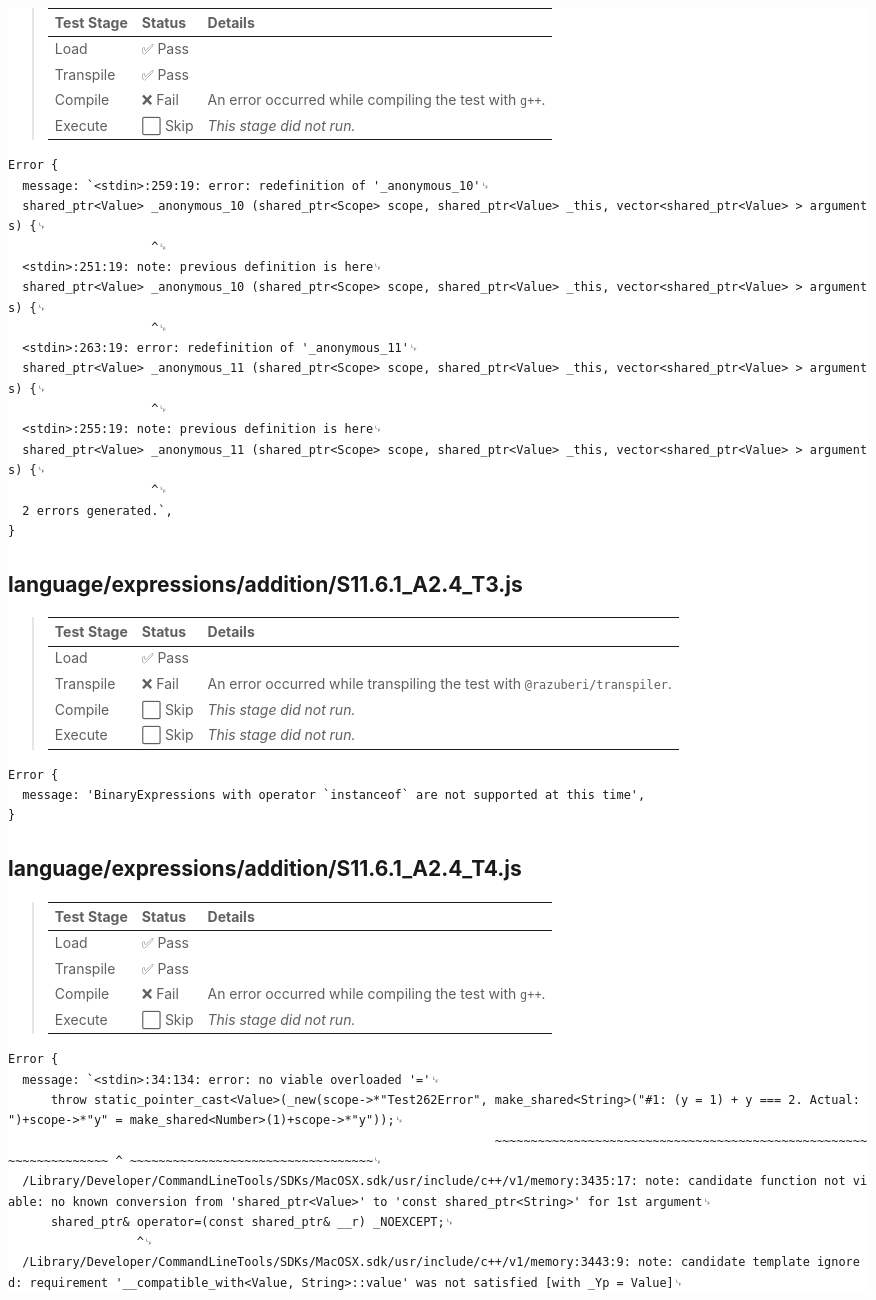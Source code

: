 > | Test Stage | Status | Details |
> | :-- | :-- | :-- |
> | Load | ✅ Pass |  |
> | Transpile | ✅ Pass |  |
> | Compile | ❌ Fail | An error occurred while compiling the test with `g++`. |
> | Execute | ⬜ Skip | *This stage did not run.* |

    Error {
      message: `<stdin>:259:19: error: redefinition of '_anonymous_10'␊
      shared_ptr<Value> _anonymous_10 (shared_ptr<Scope> scope, shared_ptr<Value> _this, vector<shared_ptr<Value> > arguments) {␊
                        ^␊
      <stdin>:251:19: note: previous definition is here␊
      shared_ptr<Value> _anonymous_10 (shared_ptr<Scope> scope, shared_ptr<Value> _this, vector<shared_ptr<Value> > arguments) {␊
                        ^␊
      <stdin>:263:19: error: redefinition of '_anonymous_11'␊
      shared_ptr<Value> _anonymous_11 (shared_ptr<Scope> scope, shared_ptr<Value> _this, vector<shared_ptr<Value> > arguments) {␊
                        ^␊
      <stdin>:255:19: note: previous definition is here␊
      shared_ptr<Value> _anonymous_11 (shared_ptr<Scope> scope, shared_ptr<Value> _this, vector<shared_ptr<Value> > arguments) {␊
                        ^␊
      2 errors generated.`,
    }

## language/expressions/addition/S11.6.1_A2.4_T3.js

> | Test Stage | Status | Details |
> | :-- | :-- | :-- |
> | Load | ✅ Pass |  |
> | Transpile | ❌ Fail | An error occurred while transpiling the test with `@razuberi/transpiler`. |
> | Compile | ⬜ Skip | *This stage did not run.* |
> | Execute | ⬜ Skip | *This stage did not run.* |

    Error {
      message: 'BinaryExpressions with operator `instanceof` are not supported at this time',
    }

## language/expressions/addition/S11.6.1_A2.4_T4.js

> | Test Stage | Status | Details |
> | :-- | :-- | :-- |
> | Load | ✅ Pass |  |
> | Transpile | ✅ Pass |  |
> | Compile | ❌ Fail | An error occurred while compiling the test with `g++`. |
> | Execute | ⬜ Skip | *This stage did not run.* |

    Error {
      message: `<stdin>:34:134: error: no viable overloaded '='␊
          throw static_pointer_cast<Value>(_new(scope->*"Test262Error", make_shared<String>("#1: (y = 1) + y === 2. Actual: ")+scope->*"y" = make_shared<Number>(1)+scope->*"y"));␊
                                                                        ~~~~~~~~~~~~~~~~~~~~~~~~~~~~~~~~~~~~~~~~~~~~~~~~~~~~~~~~~~~~~~~~~~ ^ ~~~~~~~~~~~~~~~~~~~~~~~~~~~~~~~~~~␊
      /Library/Developer/CommandLineTools/SDKs/MacOSX.sdk/usr/include/c++/v1/memory:3435:17: note: candidate function not viable: no known conversion from 'shared_ptr<Value>' to 'const shared_ptr<String>' for 1st argument␊
          shared_ptr& operator=(const shared_ptr& __r) _NOEXCEPT;␊
                      ^␊
      /Library/Developer/CommandLineTools/SDKs/MacOSX.sdk/usr/include/c++/v1/memory:3443:9: note: candidate template ignored: requirement '__compatible_with<Value, String>::value' was not satisfied [with _Yp = Value]␊